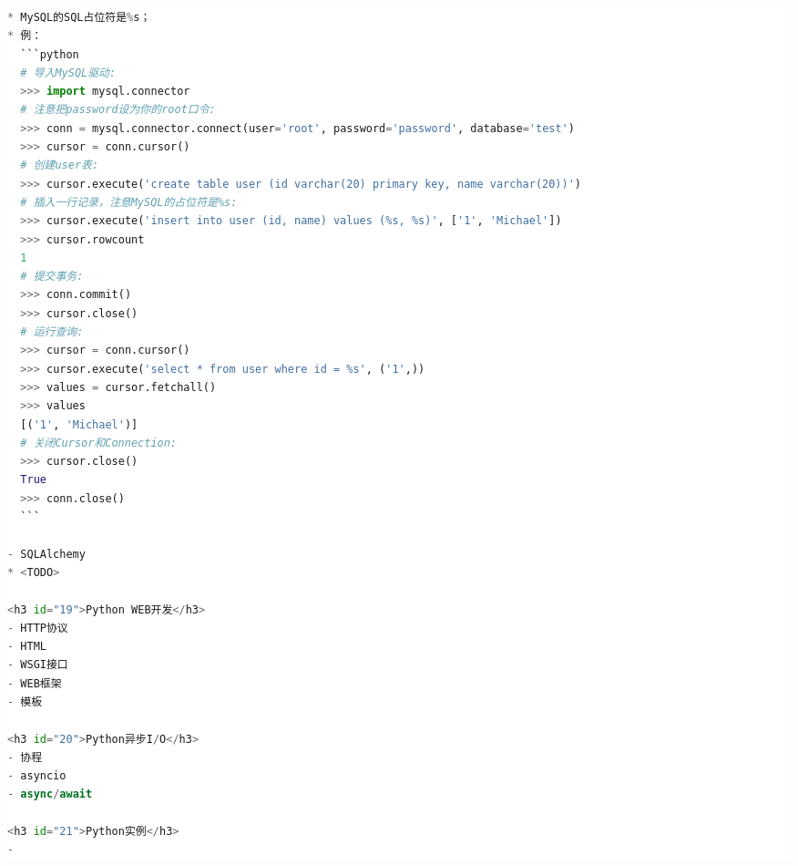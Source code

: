   ```python
  * MySQL的SQL占位符是%s；
  * 例：
    ```python
    # 导入MySQL驱动:
    >>> import mysql.connector
    # 注意把password设为你的root口令:
    >>> conn = mysql.connector.connect(user='root', password='password', database='test')
    >>> cursor = conn.cursor()
    # 创建user表:
    >>> cursor.execute('create table user (id varchar(20) primary key, name varchar(20))')
    # 插入一行记录，注意MySQL的占位符是%s:
    >>> cursor.execute('insert into user (id, name) values (%s, %s)', ['1', 'Michael'])
    >>> cursor.rowcount
    1
    # 提交事务:
    >>> conn.commit()
    >>> cursor.close()
    # 运行查询:
    >>> cursor = conn.cursor()
    >>> cursor.execute('select * from user where id = %s', ('1',))
    >>> values = cursor.fetchall()
    >>> values
    [('1', 'Michael')]
    # 关闭Cursor和Connection:
    >>> cursor.close()
    True
    >>> conn.close()
    ```

- SQLAlchemy
  * <TODO>

<h3 id="19">Python WEB开发</h3>
- HTTP协议
- HTML
- WSGI接口
- WEB框架
- 模板

<h3 id="20">Python异步I/O</h3>
- 协程
- asyncio
- async/await

<h3 id="21">Python实例</h3>
- 
